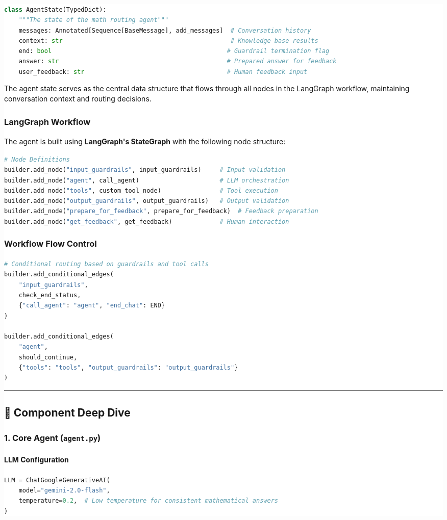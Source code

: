 ```python
class AgentState(TypedDict):
    """The state of the math routing agent"""
    messages: Annotated[Sequence[BaseMessage], add_messages]  # Conversation history
    context: str                                              # Knowledge base results
    end: bool                                                # Guardrail termination flag
    answer: str                                              # Prepared answer for feedback
    user_feedback: str                                       # Human feedback input
```

The agent state serves as the central data structure that flows through all nodes in the LangGraph workflow, maintaining conversation context and routing decisions.

### LangGraph Workflow

The agent is built using **LangGraph's StateGraph** with the following node structure:

```python
# Node Definitions
builder.add_node("input_guardrails", input_guardrails)     # Input validation
builder.add_node("agent", call_agent)                      # LLM orchestration
builder.add_node("tools", custom_tool_node)                # Tool execution
builder.add_node("output_guardrails", output_guardrails)   # Output validation
builder.add_node("prepare_for_feedback", prepare_for_feedback)  # Feedback preparation
builder.add_node("get_feedback", get_feedback)             # Human interaction
```

### Workflow Flow Control

```python
# Conditional routing based on guardrails and tool calls
builder.add_conditional_edges(
    "input_guardrails",
    check_end_status,
    {"call_agent": "agent", "end_chat": END}
)

builder.add_conditional_edges(
    "agent",
    should_continue,
    {"tools": "tools", "output_guardrails": "output_guardrails"}
)
```

---

## 🔧 Component Deep Dive

### 1. Core Agent (`agent.py`)

#### **LLM Configuration**

```python
LLM = ChatGoogleGenerativeAI(
    model="gemini-2.0-flash",
    temperature=0.2,  # Low temperature for consistent mathematical answers
)
```
